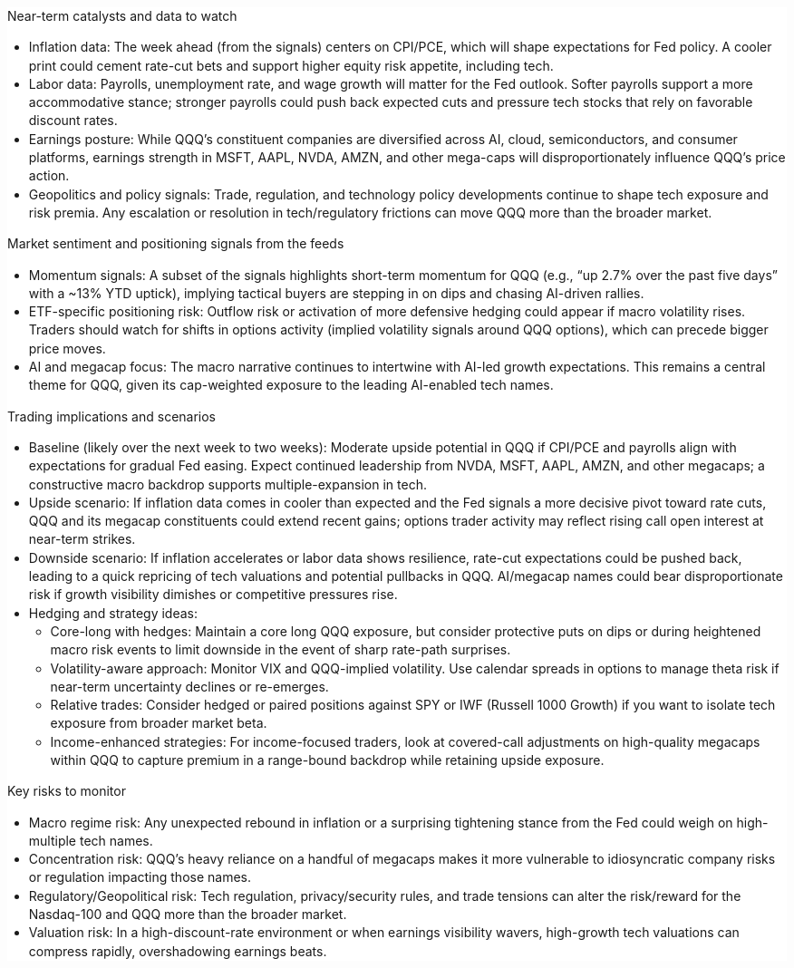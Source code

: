 Near-term catalysts and data to watch
- Inflation data: The week ahead (from the signals) centers on CPI/PCE, which will shape expectations for Fed policy. A cooler print could cement rate-cut bets and support higher equity risk appetite, including tech.
- Labor data: Payrolls, unemployment rate, and wage growth will matter for the Fed outlook. Softer payrolls support a more accommodative stance; stronger payrolls could push back expected cuts and pressure tech stocks that rely on favorable discount rates.
- Earnings posture: While QQQ’s constituent companies are diversified across AI, cloud, semiconductors, and consumer platforms, earnings strength in MSFT, AAPL, NVDA, AMZN, and other mega-caps will disproportionately influence QQQ’s price action.
- Geopolitics and policy signals: Trade, regulation, and technology policy developments continue to shape tech exposure and risk premia. Any escalation or resolution in tech/regulatory frictions can move QQQ more than the broader market.

Market sentiment and positioning signals from the feeds
- Momentum signals: A subset of the signals highlights short-term momentum for QQQ (e.g., “up 2.7% over the past five days” with a ~13% YTD uptick), implying tactical buyers are stepping in on dips and chasing AI-driven rallies.
- ETF-specific positioning risk: Outflow risk or activation of more defensive hedging could appear if macro volatility rises. Traders should watch for shifts in options activity (implied volatility signals around QQQ options), which can precede bigger price moves.
- AI and megacap focus: The macro narrative continues to intertwine with AI-led growth expectations. This remains a central theme for QQQ, given its cap-weighted exposure to the leading AI-enabled tech names.

Trading implications and scenarios
- Baseline (likely over the next week to two weeks): Moderate upside potential in QQQ if CPI/PCE and payrolls align with expectations for gradual Fed easing. Expect continued leadership from NVDA, MSFT, AAPL, AMZN, and other megacaps; a constructive macro backdrop supports multiple-expansion in tech.
- Upside scenario: If inflation data comes in cooler than expected and the Fed signals a more decisive pivot toward rate cuts, QQQ and its megacap constituents could extend recent gains; options trader activity may reflect rising call open interest at near-term strikes.
- Downside scenario: If inflation accelerates or labor data shows resilience, rate-cut expectations could be pushed back, leading to a quick repricing of tech valuations and potential pullbacks in QQQ. AI/megacap names could bear disproportionate risk if growth visibility dimishes or competitive pressures rise.
- Hedging and strategy ideas:
  - Core-long with hedges: Maintain a core long QQQ exposure, but consider protective puts on dips or during heightened macro risk events to limit downside in the event of sharp rate-path surprises.
  - Volatility-aware approach: Monitor VIX and QQQ-implied volatility. Use calendar spreads in options to manage theta risk if near-term uncertainty declines or re-emerges.
  - Relative trades: Consider hedged or paired positions against SPY or IWF (Russell 1000 Growth) if you want to isolate tech exposure from broader market beta.
  - Income-enhanced strategies: For income-focused traders, look at covered-call adjustments on high-quality megacaps within QQQ to capture premium in a range-bound backdrop while retaining upside exposure.

Key risks to monitor
- Macro regime risk: Any unexpected rebound in inflation or a surprising tightening stance from the Fed could weigh on high-multiple tech names.
- Concentration risk: QQQ’s heavy reliance on a handful of megacaps makes it more vulnerable to idiosyncratic company risks or regulation impacting those names.
- Regulatory/Geopolitical risk: Tech regulation, privacy/security rules, and trade tensions can alter the risk/reward for the Nasdaq-100 and QQQ more than the broader market.
- Valuation risk: In a high-discount-rate environment or when earnings visibility wavers, high-growth tech valuations can compress rapidly, overshadowing earnings beats.
